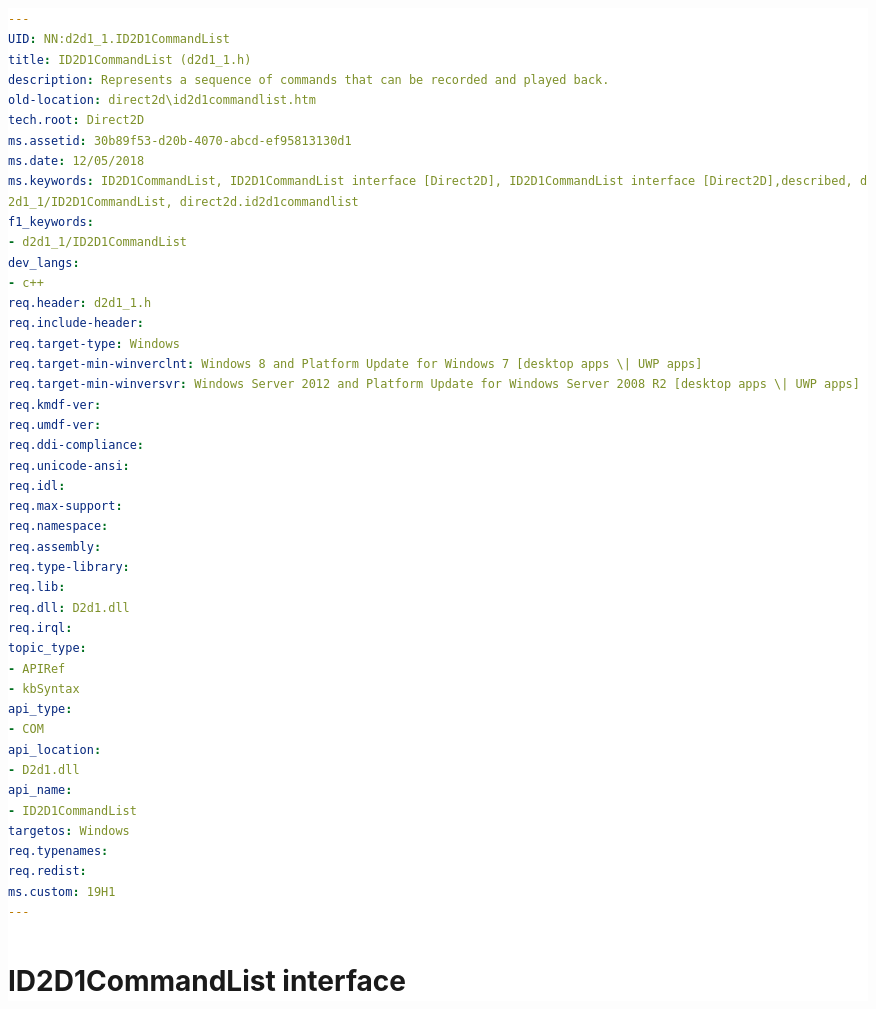 ```yaml
---
UID: NN:d2d1_1.ID2D1CommandList
title: ID2D1CommandList (d2d1_1.h)
description: Represents a sequence of commands that can be recorded and played back.
old-location: direct2d\id2d1commandlist.htm
tech.root: Direct2D
ms.assetid: 30b89f53-d20b-4070-abcd-ef95813130d1
ms.date: 12/05/2018
ms.keywords: ID2D1CommandList, ID2D1CommandList interface [Direct2D], ID2D1CommandList interface [Direct2D],described, d2d1_1/ID2D1CommandList, direct2d.id2d1commandlist
f1_keywords:
- d2d1_1/ID2D1CommandList
dev_langs:
- c++
req.header: d2d1_1.h
req.include-header: 
req.target-type: Windows
req.target-min-winverclnt: Windows 8 and Platform Update for Windows 7 [desktop apps \| UWP apps]
req.target-min-winversvr: Windows Server 2012 and Platform Update for Windows Server 2008 R2 [desktop apps \| UWP apps]
req.kmdf-ver: 
req.umdf-ver: 
req.ddi-compliance: 
req.unicode-ansi: 
req.idl: 
req.max-support: 
req.namespace: 
req.assembly: 
req.type-library: 
req.lib: 
req.dll: D2d1.dll
req.irql: 
topic_type:
- APIRef
- kbSyntax
api_type:
- COM
api_location:
- D2d1.dll
api_name:
- ID2D1CommandList
targetos: Windows
req.typenames: 
req.redist: 
ms.custom: 19H1
---
```


# ID2D1CommandList interface
